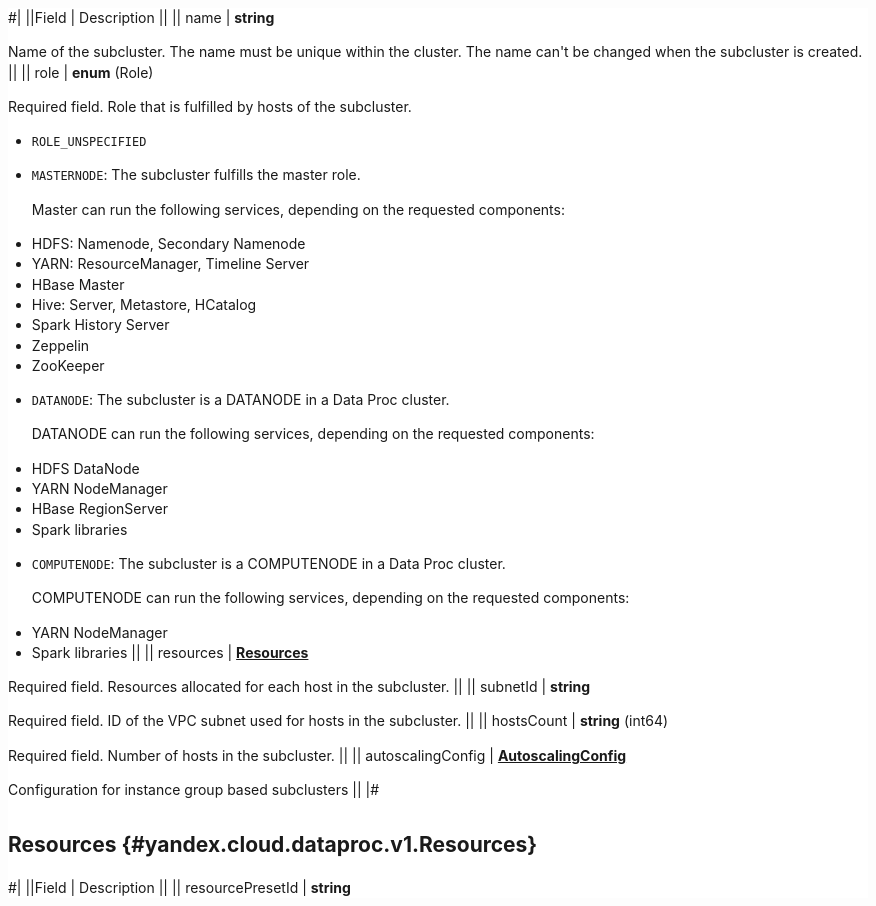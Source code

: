 #|
||Field | Description ||
|| name | **string**

Name of the subcluster. The name must be unique within the cluster. The name can't be
changed when the subcluster is created. ||
|| role | **enum** (Role)

Required field. Role that is fulfilled by hosts of the subcluster.

- `ROLE_UNSPECIFIED`
- `MASTERNODE`: The subcluster fulfills the master role.

  Master can run the following services, depending on the requested components:
* HDFS: Namenode, Secondary Namenode
* YARN: ResourceManager, Timeline Server
* HBase Master
* Hive: Server, Metastore, HCatalog
* Spark History Server
* Zeppelin
* ZooKeeper
- `DATANODE`: The subcluster is a DATANODE in a Data Proc cluster.

  DATANODE can run the following services, depending on the requested components:
* HDFS DataNode
* YARN NodeManager
* HBase RegionServer
* Spark libraries
- `COMPUTENODE`: The subcluster is a COMPUTENODE in a Data Proc cluster.

  COMPUTENODE can run the following services, depending on the requested components:
* YARN NodeManager
* Spark libraries ||
|| resources | **[Resources](#yandex.cloud.dataproc.v1.Resources)**

Required field. Resources allocated for each host in the subcluster. ||
|| subnetId | **string**

Required field. ID of the VPC subnet used for hosts in the subcluster. ||
|| hostsCount | **string** (int64)

Required field. Number of hosts in the subcluster. ||
|| autoscalingConfig | **[AutoscalingConfig](#yandex.cloud.dataproc.v1.AutoscalingConfig)**

Configuration for instance group based subclusters ||
|#

## Resources {#yandex.cloud.dataproc.v1.Resources}

#|
||Field | Description ||
|| resourcePresetId | **string**
